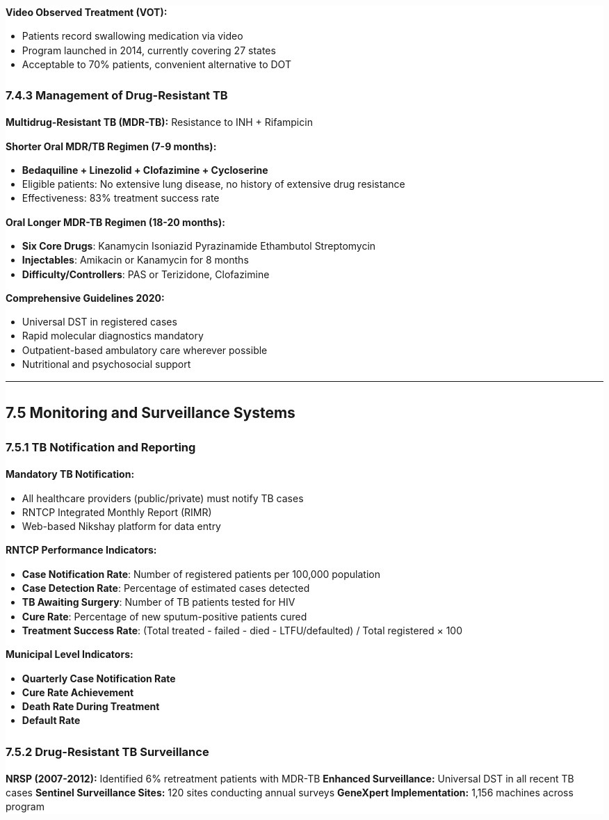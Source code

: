 **Video Observed Treatment (VOT):**
- Patients record swallowing medication via video
- Program launched in 2014, currently covering 27 states
- Acceptable to 70% patients, convenient alternative to DOT

### 7.4.3 Management of Drug-Resistant TB

**Multidrug-Resistant TB (MDR-TB):** Resistance to INH + Rifampicin

**Shorter Oral MDR/TB Regimen (7-9 months):**
- **Bedaquiline + Linezolid + Clofazimine + Cycloserine**
- Eligible patients: No extensive lung disease, no history of extensive drug resistance
- Effectiveness: 83% treatment success rate

**Oral Longer MDR-TB Regimen (18-20 months):**
- **Six Core Drugs**: Kanamycin Isoniazid Pyrazinamide Ethambutol Streptomycin
- **Injectables**: Amikacin or Kanamycin for 8 months
- **Difficulty/Controllers**: PAS or Terizidone, Clofazimine

**Comprehensive Guidelines 2020:**
- Universal DST in registered cases
- Rapid molecular diagnostics mandatory
- Outpatient-based ambulatory care wherever possible
- Nutritional and psychosocial support

---

## 7.5 Monitoring and Surveillance Systems

### 7.5.1 TB Notification and Reporting

**Mandatory TB Notification:**
- All healthcare providers (public/private) must notify TB cases
- RNTCP Integrated Monthly Report (RIMR)
- Web-based Nikshay platform for data entry

**RNTCP Performance Indicators:**
- **Case Notification Rate**: Number of registered patients per 100,000 population
- **Case Detection Rate**: Percentage of estimated cases detected
- **TB Awaiting Surgery**: Number of TB patients tested for HIV
- **Cure Rate**: Percentage of new sputum-positive patients cured
- **Treatment Success Rate**: (Total treated - failed - died - LTFU/defaulted) / Total registered × 100

**Municipal Level Indicators:**
- **Quarterly Case Notification Rate**
- **Cure Rate Achievement**
- **Death Rate During Treatment**
- **Default Rate**

### 7.5.2 Drug-Resistant TB Surveillance

**NRSP (2007-2012):** Identified 6% retreatment patients with MDR-TB
**Enhanced Surveillance:** Universal DST in all recent TB cases
**Sentinel Surveillance Sites:** 120 sites conducting annual surveys
**GeneXpert Implementation:** 1,156 machines across program
